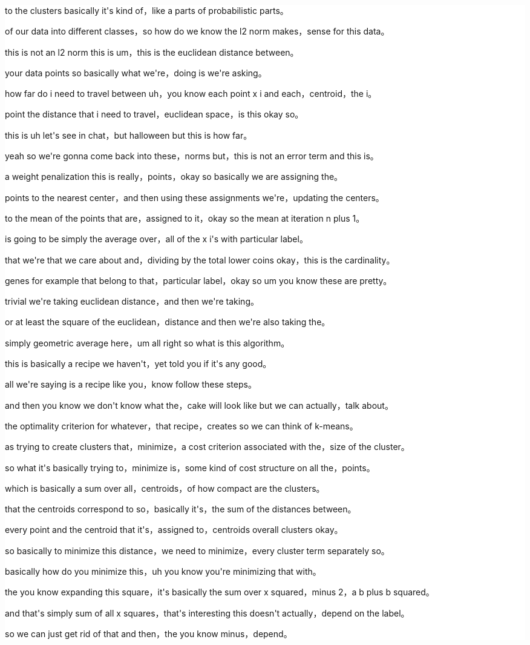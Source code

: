to the clusters basically it's kind of，like a parts of probabilistic parts。

of our data into different classes，so how do we know the l2 norm makes，sense for this data。

this is not an l2 norm this is um，this is the euclidean distance between。

your data points so basically what we're，doing is we're asking。

how far do i need to travel between uh，you know each point x i and each，centroid，the i。

point the distance that i need to travel，euclidean space，is this okay so。

this is uh let's see in chat，but halloween but this is how far。

yeah so we're gonna come back into these，norms but，this is not an error term and this is。

a weight penalization this is really，points，okay so basically we are assigning the。

points to the nearest center，and then using these assignments we're，updating the centers。

to the mean of the points that are，assigned to it，okay so the mean at iteration n plus 1。

is going to be simply the average over，all of the x i's with particular label。

that we're that we care about and，dividing by the total lower coins okay，this is the cardinality。

genes for example that belong to that，particular label，okay so um you know these are pretty。

trivial we're taking euclidean distance，and then we're taking。

or at least the square of the euclidean，distance and then we're also taking the。

simply geometric average here，um all right so what is this algorithm。

this is basically a recipe we haven't，yet told you if it's any good。

all we're saying is a recipe like you，know follow these steps。

and then you know we don't know what the，cake will look like but we can actually，talk about。

the optimality criterion for whatever，that recipe，creates so we can think of k-means。

as trying to create clusters that，minimize，a cost criterion associated with the，size of the cluster。

so what it's basically trying to，minimize is，some kind of cost structure on all the，points。

which is basically a sum over all，centroids，of how compact are the clusters。

that the centroids correspond to so，basically it's，the sum of the distances between。

every point and the centroid that it's，assigned to，centroids overall clusters okay。

so basically to minimize this distance，we need to minimize，every cluster term separately so。

basically how do you minimize this，uh you know you're minimizing that with。

the you know expanding this square，it's basically the sum over x squared，minus 2，a b plus b squared。

and that's simply sum of all x squares，that's interesting this doesn't actually，depend on the label。

so we can just get rid of that and then，the you know minus，depend。
